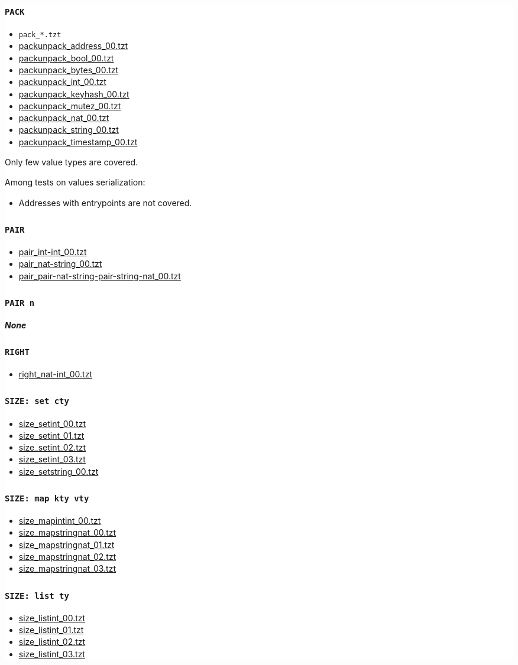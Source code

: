 ### `PACK`

- `pack_*.tzt`
- [packunpack_address_00.tzt](packunpack_address_00.tzt)
- [packunpack_bool_00.tzt](packunpack_bool_00.tzt)
- [packunpack_bytes_00.tzt](packunpack_bytes_00.tzt)
- [packunpack_int_00.tzt](packunpack_int_00.tzt)
- [packunpack_keyhash_00.tzt](packunpack_keyhash_00.tzt)
- [packunpack_mutez_00.tzt](packunpack_mutez_00.tzt)
- [packunpack_nat_00.tzt](packunpack_nat_00.tzt)
- [packunpack_string_00.tzt](packunpack_string_00.tzt)
- [packunpack_timestamp_00.tzt](packunpack_timestamp_00.tzt)

Only few value types are covered.

Among tests on values serialization:
- Addresses with entrypoints are not covered.

### `PAIR`

- [pair_int-int_00.tzt](pair_int-int_00.tzt)
- [pair_nat-string_00.tzt](pair_nat-string_00.tzt)
- [pair_pair-nat-string-pair-string-nat_00.tzt](pair_pair-nat-string-pair-string-nat_00.tzt)

### `PAIR n`

***None***

### `RIGHT`

- [right_nat-int_00.tzt](right_nat-int_00.tzt)

### `SIZE: set cty`

- [size_setint_00.tzt](size_setint_00.tzt)
- [size_setint_01.tzt](size_setint_01.tzt)
- [size_setint_02.tzt](size_setint_02.tzt)
- [size_setint_03.tzt](size_setint_03.tzt)
- [size_setstring_00.tzt](size_setstring_00.tzt)

### `SIZE: map kty vty`

- [size_mapintint_00.tzt](size_mapintint_00.tzt)
- [size_mapstringnat_00.tzt](size_mapstringnat_00.tzt)
- [size_mapstringnat_01.tzt](size_mapstringnat_01.tzt)
- [size_mapstringnat_02.tzt](size_mapstringnat_02.tzt)
- [size_mapstringnat_03.tzt](size_mapstringnat_03.tzt)

### `SIZE: list ty`

- [size_listint_00.tzt](size_listint_00.tzt)
- [size_listint_01.tzt](size_listint_01.tzt)
- [size_listint_02.tzt](size_listint_02.tzt)
- [size_listint_03.tzt](size_listint_03.tzt)
